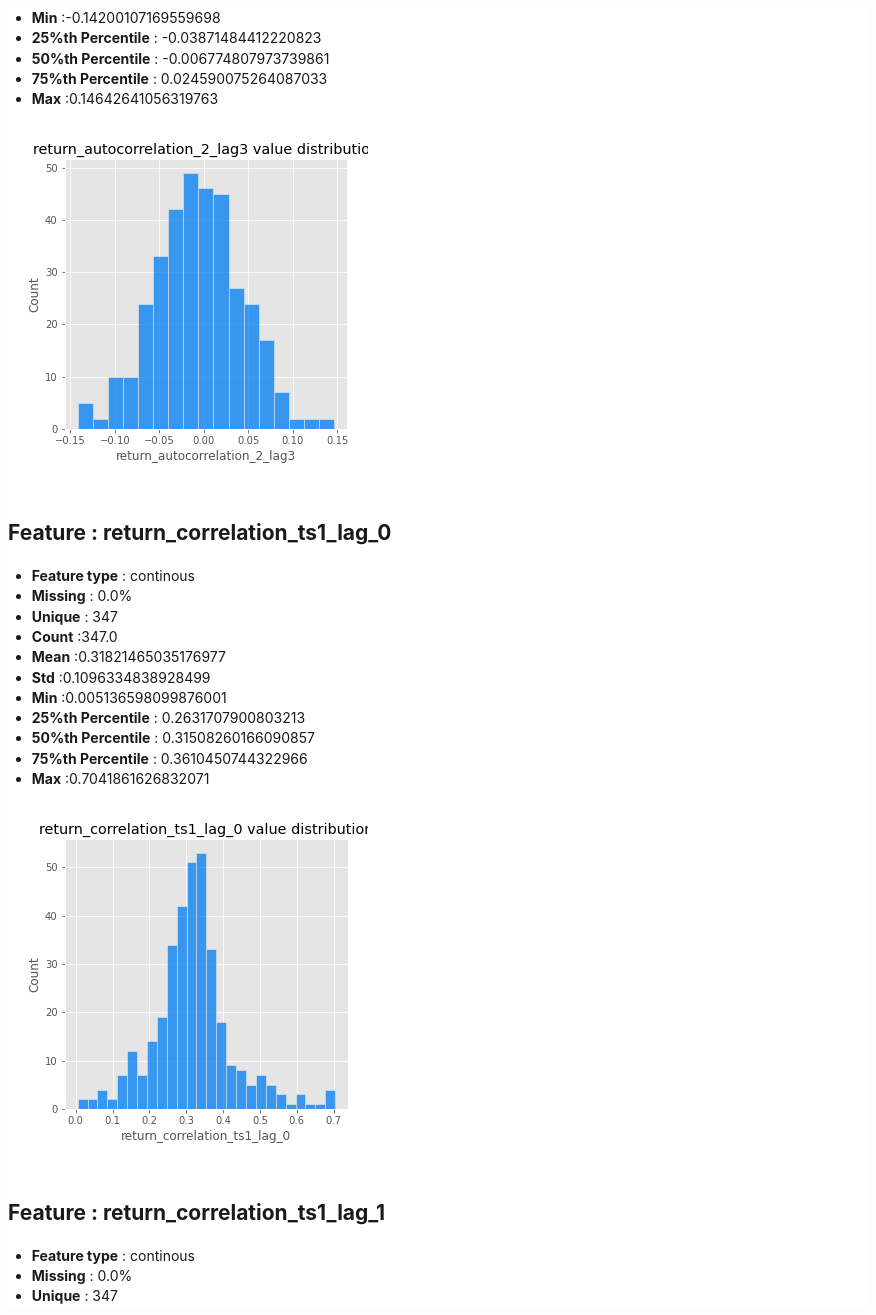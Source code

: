 - **Min** :-0.14200107169559698
- **25%th Percentile** : -0.03871484412220823
- **50%th Percentile** : -0.006774807973739861
- **75%th Percentile** : 0.024590075264087033
- **Max** :0.14642641056319763

![](return_autocorrelation_2_lag3.png)
## Feature : return_correlation_ts1_lag_0
- **Feature type** : continous
- **Missing** : 0.0%
- **Unique** : 347
- **Count** :347.0
- **Mean** :0.31821465035176977
- **Std** :0.1096334838928499
- **Min** :0.005136598099876001
- **25%th Percentile** : 0.2631707900803213
- **50%th Percentile** : 0.31508260166090857
- **75%th Percentile** : 0.3610450744322966
- **Max** :0.7041861626832071

![](return_correlation_ts1_lag_0.png)
## Feature : return_correlation_ts1_lag_1
- **Feature type** : continous
- **Missing** : 0.0%
- **Unique** : 347